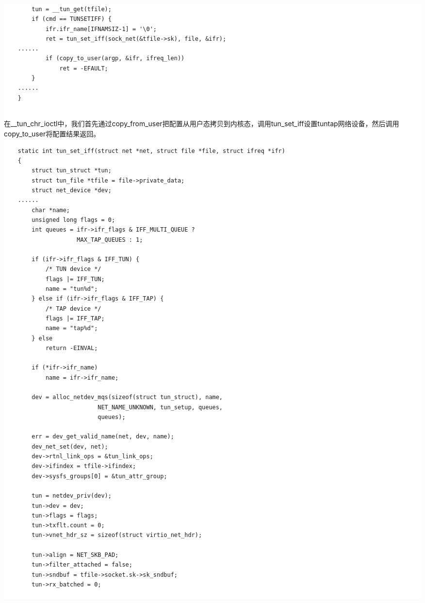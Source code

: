 ```
    	tun = __tun_get(tfile);
    	if (cmd == TUNSETIFF) {
    		ifr.ifr_name[IFNAMSIZ-1] = '\0';
    		ret = tun_set_iff(sock_net(&tfile->sk), file, &ifr);
    ......
    		if (copy_to_user(argp, &ifr, ifreq_len))
    			ret = -EFAULT;
    	}
    ......
    }
    

```

在\_\_tun\_chr\_ioctl中，我们首先通过copy\_from\_user把配置从用户态拷贝到内核态，调用tun\_set\_iff设置tuntap网络设备，然后调用copy\_to\_user将配置结果返回。

```
    static int tun_set_iff(struct net *net, struct file *file, struct ifreq *ifr)
    {
    	struct tun_struct *tun;
    	struct tun_file *tfile = file->private_data;
    	struct net_device *dev;
    ......
    	char *name;
    	unsigned long flags = 0;
    	int queues = ifr->ifr_flags & IFF_MULTI_QUEUE ?
    			     MAX_TAP_QUEUES : 1;
    
    	if (ifr->ifr_flags & IFF_TUN) {
    		/* TUN device */
    		flags |= IFF_TUN;
    		name = "tun%d";
    	} else if (ifr->ifr_flags & IFF_TAP) {
    		/* TAP device */
    		flags |= IFF_TAP;
    		name = "tap%d";
    	} else
    		return -EINVAL;
    
    	if (*ifr->ifr_name)
    		name = ifr->ifr_name;
    
    	dev = alloc_netdev_mqs(sizeof(struct tun_struct), name,
    				       NET_NAME_UNKNOWN, tun_setup, queues,
    				       queues);
    
    	err = dev_get_valid_name(net, dev, name);
    	dev_net_set(dev, net);
    	dev->rtnl_link_ops = &tun_link_ops;
    	dev->ifindex = tfile->ifindex;
    	dev->sysfs_groups[0] = &tun_attr_group;
    
    	tun = netdev_priv(dev);
    	tun->dev = dev;
    	tun->flags = flags;
    	tun->txflt.count = 0;
    	tun->vnet_hdr_sz = sizeof(struct virtio_net_hdr);
    
    	tun->align = NET_SKB_PAD;
    	tun->filter_attached = false;
    	tun->sndbuf = tfile->socket.sk->sk_sndbuf;
    	tun->rx_batched = 0;
    
```